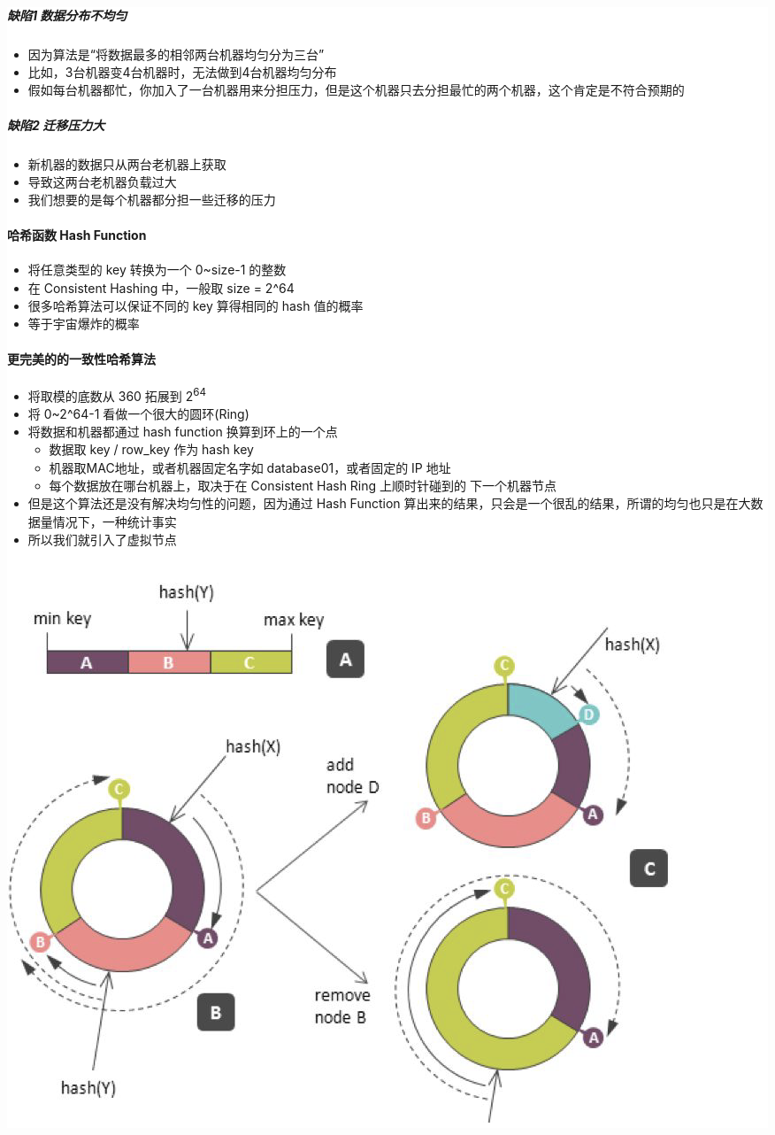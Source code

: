 ##### 缺陷1 数据分布不均匀

- 因为算法是“将数据最多的相邻两台机器均匀分为三台”
- 比如，3台机器变4台机器时，无法做到4台机器均匀分布
- 假如每台机器都忙，你加入了一台机器用来分担压力，但是这个机器只去分担最忙的两个机器，这个肯定是不符合预期的

##### 缺陷2 迁移压力大

- 新机器的数据只从两台老机器上获取
- 导致这两台老机器负载过大
- 我们想要的是每个机器都分担一些迁移的压力

#### 哈希函数 Hash Function

- 将任意类型的 key 转换为一个 0~size-1 的整数
- 在 Consistent Hashing 中，一般取 size = 2^64
- 很多哈希算法可以保证不同的 key 算得相同的 hash 值的概率
- 等于宇宙爆炸的概率

#### 更完美的的一致性哈希算法

- 将取模的底数从 360 拓展到 $2^{64}$
- 将 0~2^64-1 看做一个很大的圆环(Ring)
- 将数据和机器都通过 hash function 换算到环上的一个点
	- 数据取 key / row_key 作为 hash key  
	- 机器取MAC地址，或者机器固定名字如 database01，或者固定的 IP 地址  
	- 每个数据放在哪台机器上，取决于在 Consistent Hash Ring 上顺时针碰到的 下一个机器节点
- 但是这个算法还是没有解决均匀性的问题，因为通过 Hash Function 算出来的结果，只会是一个很乱的结果，所谓的均匀也只是在大数据量情况下，一种统计事实
- 所以我们就引入了虚拟节点

![](image/Pasted%20image%2020221017154348.png)
